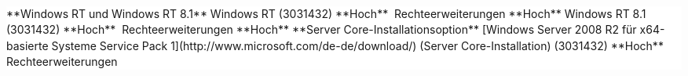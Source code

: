 </td>
</tr>
<tr>
<td style="border:1px solid black;" colspan="3">
**Windows RT und Windows RT 8.1**

</td>
</tr>
<tr>
<td style="border:1px solid black;">
Windows RT  
(3031432)

</td>
<td style="border:1px solid black;">
**Hoch**   
Rechteerweiterungen

</td>
<td style="border:1px solid black;">
**Hoch**

</td>
</tr>
<tr>
<td style="border:1px solid black;">
Windows RT 8.1  
(3031432)

</td>
<td style="border:1px solid black;">
**Hoch**   
Rechteerweiterungen

</td>
<td style="border:1px solid black;">
**Hoch**

</td>
</tr>
<tr>
<td style="border:1px solid black;" colspan="3">
**Server Core-Installationsoption**

</td>
</tr>
<tr>
<td style="border:1px solid black;">
[Windows Server 2008 R2 für x64-basierte Systeme Service Pack 1](http://www.microsoft.com/de-de/download/) (Server Core-Installation)  
(3031432)

</td>
<td style="border:1px solid black;">
**Hoch**   
Rechteerweiterungen
